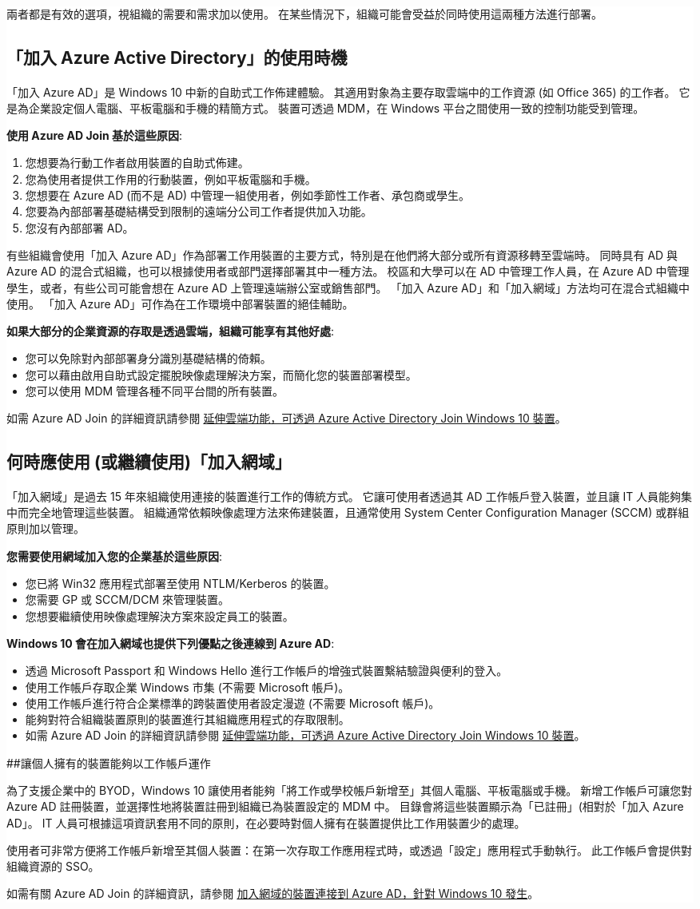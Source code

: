  兩者都是有效的選項，視組織的需要和需求加以使用。 在某些情況下，組織可能會受益於同時使用這兩種方法進行部署。

## 「加入 Azure Active Directory」的使用時機

「加入 Azure AD」是 Windows 10 中新的自助式工作佈建體驗。  其適用對象為主要存取雲端中的工作資源 (如 Office 365) 的工作者。 它是為企業設定個人電腦、平板電腦和手機的精簡方式。 裝置可透過 MDM，在 Windows 平台之間使用一致的控制功能受到管理。

**使用 Azure AD Join 基於這些原因**:

1.  您想要為行動工作者啟用裝置的自助式佈建。
2.  您為使用者提供工作用的行動裝置，例如平板電腦和手機。
3.  您想要在 Azure AD (而不是 AD) 中管理一組使用者，例如季節性工作者、承包商或學生。
4.  您要為內部部署基礎結構受到限制的遠端分公司工作者提供加入功能。
5.  您沒有內部部署 AD。

有些組織會使用「加入 Azure AD」作為部署工作用裝置的主要方式，特別是在他們將大部分或所有資源移轉至雲端時。 同時具有 AD 與 Azure AD 的混合式組織，也可以根據使用者或部門選擇部署其中一種方法。 校區和大學可以在 AD 中管理工作人員，在 Azure AD 中管理學生，或者，有些公司可能會想在 Azure AD 上管理遠端辦公室或銷售部門。 「加入 Azure AD」和「加入網域」方法均可在混合式組織中使用。 「加入 Azure AD」可作為在工作環境中部署裝置的絕佳輔助。 

**如果大部分的企業資源的存取是透過雲端，組織可能享有其他好處**:

- 您可以免除對內部部署身分識別基礎結構的倚賴。
- 您可以藉由啟用自助式設定擺脫映像處理解決方案，而簡化您的裝置部署模型。
- 您可以使用 MDM 管理各種不同平台間的所有裝置。

如需 Azure AD Join 的詳細資訊請參閱 [延伸雲端功能，可透過 Azure Active Directory Join Windows 10 裝置](active-directory-azureadjoin-overview.md)。

## 何時應使用 (或繼續使用)「加入網域」

「加入網域」是過去 15 年來組織使用連接的裝置進行工作的傳統方式。 它讓可使用者透過其 AD 工作帳戶登入裝置，並且讓 IT 人員能夠集中而完全地管理這些裝置。 組織通常依賴映像處理方法來佈建裝置，且通常使用 System Center Configuration Manager (SCCM) 或群組原則加以管理。

**您需要使用網域加入您的企業基於這些原因**:

- 您已將 Win32 應用程式部署至使用 NTLM/Kerberos 的裝置。
- 您需要 GP 或 SCCM/DCM 來管理裝置。
- 您想要繼續使用映像處理解決方案來設定員工的裝置。

**Windows 10 會在加入網域也提供下列優點之後連線到 Azure AD**:

- 透過 Microsoft Passport 和 Windows Hello 進行工作帳戶的增強式裝置繫結驗證與便利的登入。
- 使用工作帳戶存取企業 Windows 市集 (不需要 Microsoft 帳戶)。
- 使用工作帳戶進行符合企業標準的跨裝置使用者設定漫遊 (不需要 Microsoft 帳戶)。
- 能夠對符合組織裝置原則的裝置進行其組織應用程式的存取限制。
- 如需 Azure AD Join 的詳細資訊請參閱 [延伸雲端功能，可透過 Azure Active Directory Join Windows 10 裝置](active-directory-azureadjoin-overview.md)。

##讓個人擁有的裝置能夠以工作帳戶運作

為了支援企業中的 BYOD，Windows 10 讓使用者能夠「將工作或學校帳戶新增至」其個人電腦、平板電腦或手機。 新增工作帳戶可讓您對 Azure AD 註冊裝置，並選擇性地將裝置註冊到組織已為裝置設定的 MDM 中。 目錄會將這些裝置顯示為「已註冊」(相對於「加入 Azure AD」。 IT 人員可根據這項資訊套用不同的原則，在必要時對個人擁有在裝置提供比工作用裝置少的處理。

使用者可非常方便將工作帳戶新增至其個人裝置：在第一次存取工作應用程式時，或透過「設定」應用程式手動執行。 此工作帳戶會提供對組織資源的 SSO。

如需有關 Azure AD Join 的詳細資訊，請參閱 [加入網域的裝置連接到 Azure AD，針對 Windows 10 發生](active-directory-azureadjoin-devices-group-policy.md)。
